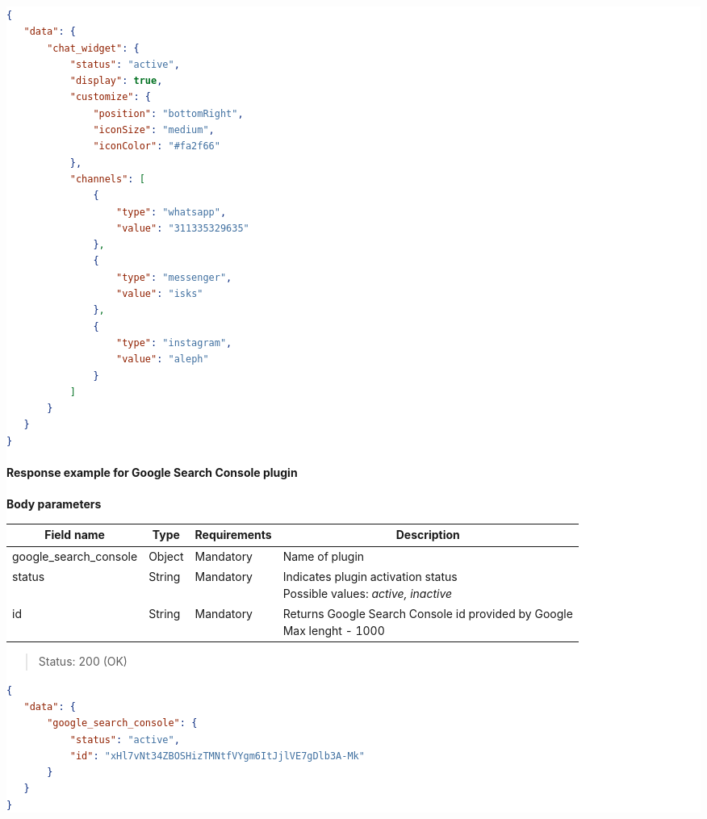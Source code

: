 ```json
{
   "data": {
       "chat_widget": {
           "status": "active",
           "display": true,
           "customize": {
               "position": "bottomRight",
               "iconSize": "medium",
               "iconColor": "#fa2f66"
           },
           "channels": [
               {
                   "type": "whatsapp",
                   "value": "311335329635"
               },
               {
                   "type": "messenger",
                   "value": "isks"
               },
               {
                   "type": "instagram",
                   "value": "aleph"
               }
           ]
       }
   }
}
```

#### Response example for Google Search Console plugin

**Body parameters**

|**Field name**|**Type**|**Requirements**|**Description**|
|---|---|---|---|
|google_search_console|Object|Mandatory|Name of plugin|
|status|String|Mandatory|Indicates plugin activation status<br/>Possible values: *active, inactive*|
|id|String|Mandatory|Returns Google Search Console id provided by Google<br/>Max lenght - 1000|

> Status: 200 (OK)

```json
{
   "data": {
       "google_search_console": {
           "status": "active",
           "id": "xHl7vNt34ZBOSHizTMNtfVYgm6ItJjlVE7gDlb3A-Mk"
       }
   }
}
```
